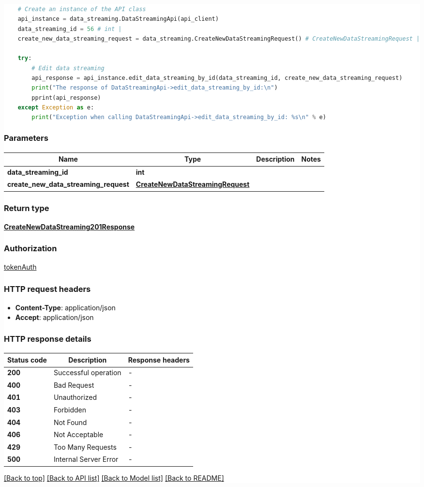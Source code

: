 ```python
    # Create an instance of the API class
    api_instance = data_streaming.DataStreamingApi(api_client)
    data_streaming_id = 56 # int | 
    create_new_data_streaming_request = data_streaming.CreateNewDataStreamingRequest() # CreateNewDataStreamingRequest | 

    try:
        # Edit data streaming
        api_response = api_instance.edit_data_streaming_by_id(data_streaming_id, create_new_data_streaming_request)
        print("The response of DataStreamingApi->edit_data_streaming_by_id:\n")
        pprint(api_response)
    except Exception as e:
        print("Exception when calling DataStreamingApi->edit_data_streaming_by_id: %s\n" % e)
```



### Parameters

Name | Type | Description  | Notes
------------- | ------------- | ------------- | -------------
 **data_streaming_id** | **int**|  | 
 **create_new_data_streaming_request** | [**CreateNewDataStreamingRequest**](CreateNewDataStreamingRequest.md)|  | 

### Return type

[**CreateNewDataStreaming201Response**](CreateNewDataStreaming201Response.md)

### Authorization

[tokenAuth](../README.md#tokenAuth)

### HTTP request headers

 - **Content-Type**: application/json
 - **Accept**: application/json

### HTTP response details
| Status code | Description | Response headers |
|-------------|-------------|------------------|
**200** | Successful operation |  -  |
**400** | Bad Request |  -  |
**401** | Unauthorized |  -  |
**403** | Forbidden |  -  |
**404** | Not Found |  -  |
**406** | Not Acceptable |  -  |
**429** | Too Many Requests |  -  |
**500** | Internal Server Error |  -  |

[[Back to top]](#) [[Back to API list]](../README.md#documentation-for-api-endpoints) [[Back to Model list]](../README.md#documentation-for-models) [[Back to README]](../README.md)
